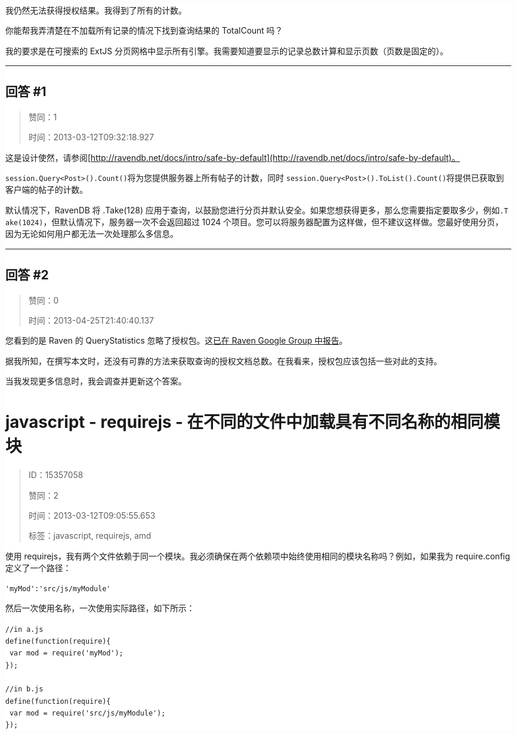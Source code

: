 我仍然无法获得授权结果。我得到了所有的计数。

你能帮我弄清楚在不加载所有记录的情况下找到查询结果的 TotalCount 吗？

我的要求是在可搜索的 ExtJS 分页网格中显示所有引擎。我需要知道要显示的记录总数计算和显示页数（页数是固定的）。

* * *

## 回答 #1

> 赞同：1
> 
> 时间：2013-03-12T09:32:18.927

这是设计使然，请参阅[http://ravendb.net/docs/intro/safe-by-default](http://ravendb.net/docs/intro/safe-by-default)。

`session.Query<Post>().Count()`将为您提供服务器上所有帖子的计数，同时 `session.Query<Post>().ToList().Count()`将提供已获取到客户端的帖子的计数。

默认情况下，RavenDB 将 .Take(128) 应用于查询，以鼓励您进行分页并默认安全。如果您想获得更多，那么您需要指定要取多少，例如`.Take(1024)`，但默认情况下，服务器一次不会返回超过 1024 个项目。您可以将服务器配置为这样做，但不建议这样做。您最好使用分页，因为无论如何用户都无法一次处理那么多信息。

* * *

## 回答 #2

> 赞同：0
> 
> 时间：2013-04-25T21:40:40.137

您看到的是 Raven 的 QueryStatistics 忽略了授权包。这[已在 Raven Google Group 中报告](https://groups.google.com/forum/?fromgroups=#!topic/ravendb/YrEulS6xwP8)。

据我所知，在撰写本文时，还没有可靠的方法来获取查询的授权文档总数。在我看来，授权包应该包括一些对此的支持。

当我发现更多信息时，我会调查并更新这个答案。

# javascript - requirejs - 在不同的文件中加载具有不同名称的相同模块

> ID：15357058
> 
> 赞同：2
> 
> 时间：2013-03-12T09:05:55.653
> 
> 标签：javascript, requirejs, amd

使用 requirejs，我有两个文件依赖于同一个模块。我必须确保在两个依赖项中始终使用相同的模块名称吗？例如，如果我为 require.config 定义了一个路径：

```
'myMod':'src/js/myModule' 
```

然后一次使用名称，一次使用实际路径，如下所示：

```
//in a.js
define(function(require){
 var mod = require('myMod');
});

//in b.js
define(function(require){
 var mod = require('src/js/myModule');
}); 
```
